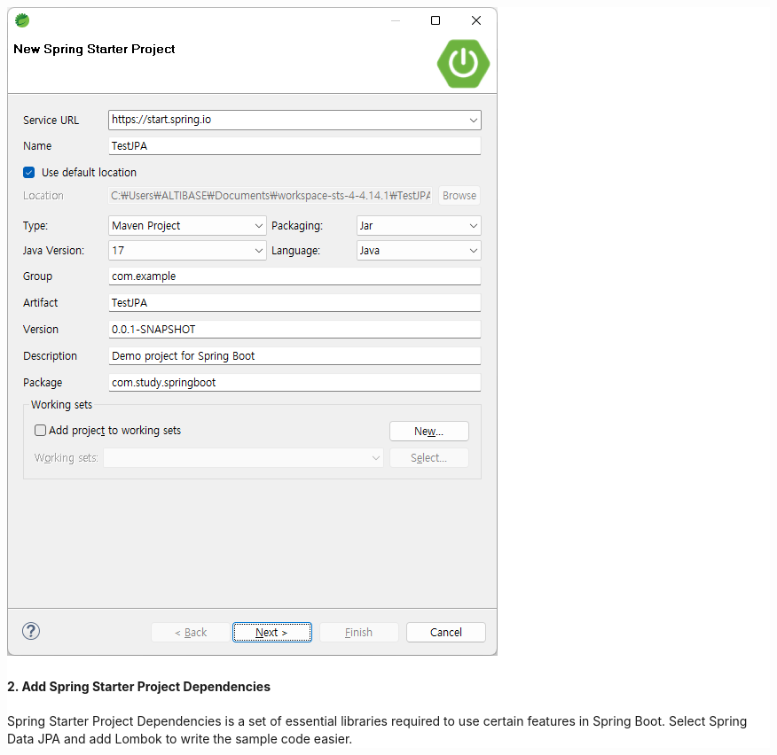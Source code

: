 <img src="Images/JPA/new_spring_starter_project_window.png"/>

#### 2. Add Spring Starter Project Dependencies

Spring Starter Project Dependencies is a set of essential libraries required to use certain features in Spring Boot. Select Spring Data JPA and add Lombok to write the sample code easier.
